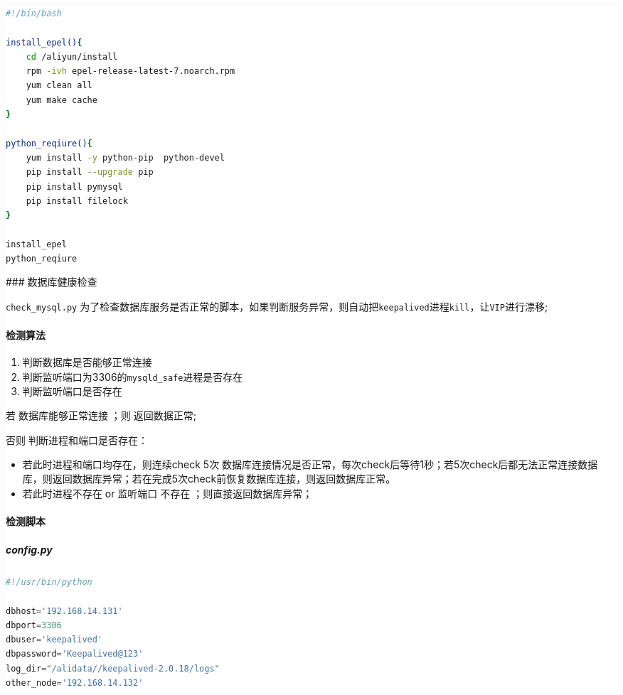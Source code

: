 ```bash
#!/bin/bash

install_epel(){
	cd /aliyun/install
	rpm -ivh epel-release-latest-7.noarch.rpm
	yum clean all
	yum make cache
}

python_reqiure(){
	yum install -y python-pip  python-devel
	pip install --upgrade pip
	pip install pymysql
	pip install filelock
}

install_epel
python_reqiure
```

<div style="page-break-after: always;"></div>
### 数据库健康检查

`check_mysql.py` 为了检查数据库服务是否正常的脚本，如果判断服务异常，则自动把`keepalived`进程`kill`，让`VIP`进行漂移;

#### 检测算法

1. 判断数据库是否能够正常连接
2. 判断监听端口为3306的`mysqld_safe`进程是否存在
3. 判断监听端口是否存在

若 数据库能够正常连接 ；则 返回数据正常;

否则 判断进程和端口是否存在：

* 若此时进程和端口均存在，则连续check 5次 数据库连接情况是否正常，每次check后等待1秒；若5次check后都无法正常连接数据库，则返回数据库异常；若在完成5次check前恢复数据库连接，则返回数据库正常。
* 若此时进程不存在  or 监听端口 不存在 ；则直接返回数据库异常；

#### 检测脚本

##### config.py

```python
#!/usr/bin/python

dbhost='192.168.14.131'
dbport=3306
dbuser='keepalived'
dbpassword='Keepalived@123'
log_dir="/alidata//keepalived-2.0.18/logs"
other_node='192.168.14.132'
```

